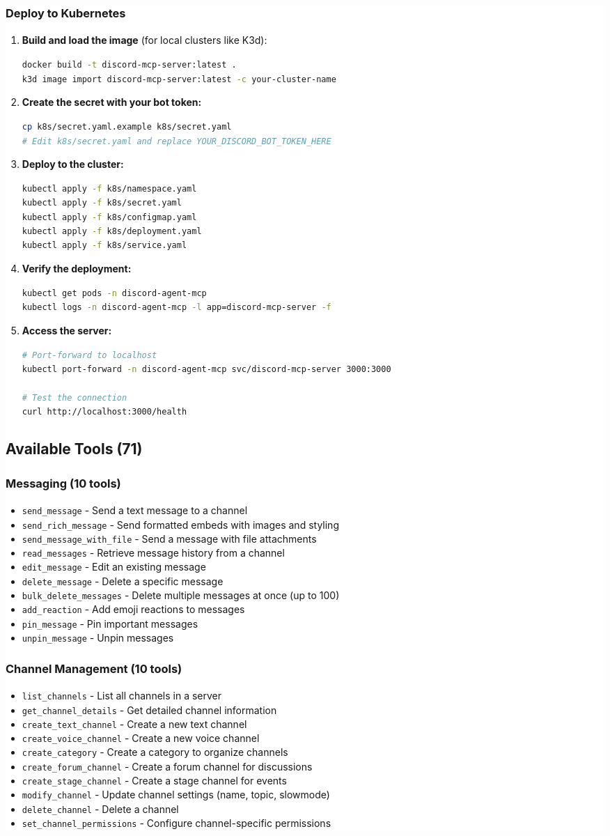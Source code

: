 ### Deploy to Kubernetes

1. **Build and load the image** (for local clusters like K3d):
   ```bash
   docker build -t discord-mcp-server:latest .
   k3d image import discord-mcp-server:latest -c your-cluster-name
   ```

2. **Create the secret with your bot token:**
   ```bash
   cp k8s/secret.yaml.example k8s/secret.yaml
   # Edit k8s/secret.yaml and replace YOUR_DISCORD_BOT_TOKEN_HERE
   ```

3. **Deploy to the cluster:**
   ```bash
   kubectl apply -f k8s/namespace.yaml
   kubectl apply -f k8s/secret.yaml
   kubectl apply -f k8s/configmap.yaml
   kubectl apply -f k8s/deployment.yaml
   kubectl apply -f k8s/service.yaml
   ```

4. **Verify the deployment:**
   ```bash
   kubectl get pods -n discord-agent-mcp
   kubectl logs -n discord-agent-mcp -l app=discord-mcp-server -f
   ```

5. **Access the server:**
   ```bash
   # Port-forward to localhost
   kubectl port-forward -n discord-agent-mcp svc/discord-mcp-server 3000:3000

   # Test the connection
   curl http://localhost:3000/health
   ```

## Available Tools (71)

### Messaging (10 tools)
- `send_message` - Send a text message to a channel
- `send_rich_message` - Send formatted embeds with images and styling
- `send_message_with_file` - Send a message with file attachments
- `read_messages` - Retrieve message history from a channel
- `edit_message` - Edit an existing message
- `delete_message` - Delete a specific message
- `bulk_delete_messages` - Delete multiple messages at once (up to 100)
- `add_reaction` - Add emoji reactions to messages
- `pin_message` - Pin important messages
- `unpin_message` - Unpin messages

### Channel Management (10 tools)
- `list_channels` - List all channels in a server
- `get_channel_details` - Get detailed channel information
- `create_text_channel` - Create a new text channel
- `create_voice_channel` - Create a new voice channel
- `create_category` - Create a category to organize channels
- `create_forum_channel` - Create a forum channel for discussions
- `create_stage_channel` - Create a stage channel for events
- `modify_channel` - Update channel settings (name, topic, slowmode)
- `delete_channel` - Delete a channel
- `set_channel_permissions` - Configure channel-specific permissions
